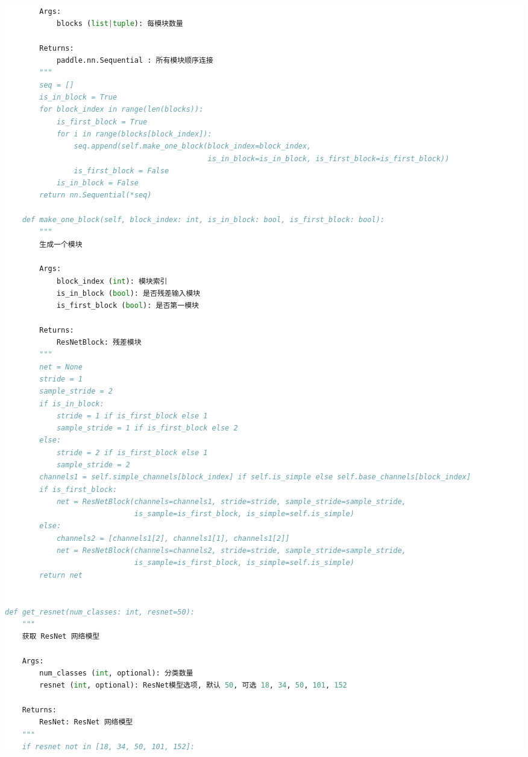 ```python
        Args:
            blocks (list|tuple): 每模块数量

        Returns:
            paddle.nn.Sequential : 所有模块顺序连接
        """
        seq = []
        is_in_block = True
        for block_index in range(len(blocks)):
            is_first_block = True
            for i in range(blocks[block_index]):
                seq.append(self.make_one_block(block_index=block_index,
                                               is_in_block=is_in_block, is_first_block=is_first_block))
                is_first_block = False
            is_in_block = False
        return nn.Sequential(*seq)

    def make_one_block(self, block_index: int, is_in_block: bool, is_first_block: bool):
        """
        生成一个模块

        Args:
            block_index (int): 模块索引
            is_in_block (bool): 是否残差输入模块
            is_first_block (bool): 是否第一模块

        Returns:
            ResNetBlock: 残差模块
        """
        net = None
        stride = 1
        sample_stride = 2
        if is_in_block:
            stride = 1 if is_first_block else 1
            sample_stride = 1 if is_first_block else 2
        else:
            stride = 2 if is_first_block else 1
            sample_stride = 2
        channels1 = self.simple_channels[block_index] if self.is_simple else self.base_channels[block_index]
        if is_first_block:
            net = ResNetBlock(channels=channels1, stride=stride, sample_stride=sample_stride,
                              is_sample=is_first_block, is_simple=self.is_simple)
        else:
            channels2 = [channels1[2], channels1[1], channels1[2]]
            net = ResNetBlock(channels=channels2, stride=stride, sample_stride=sample_stride,
                              is_sample=is_first_block, is_simple=self.is_simple)
        return net


def get_resnet(num_classes: int, resnet=50):
    """
    获取 ResNet 网络模型

    Args:
        num_classes (int, optional): 分类数量
        resnet (int, optional): ResNet模型选项, 默认 50, 可选 18, 34, 50, 101, 152

    Returns:
        ResNet: ResNet 网络模型
    """
    if resnet not in [18, 34, 50, 101, 152]:
```